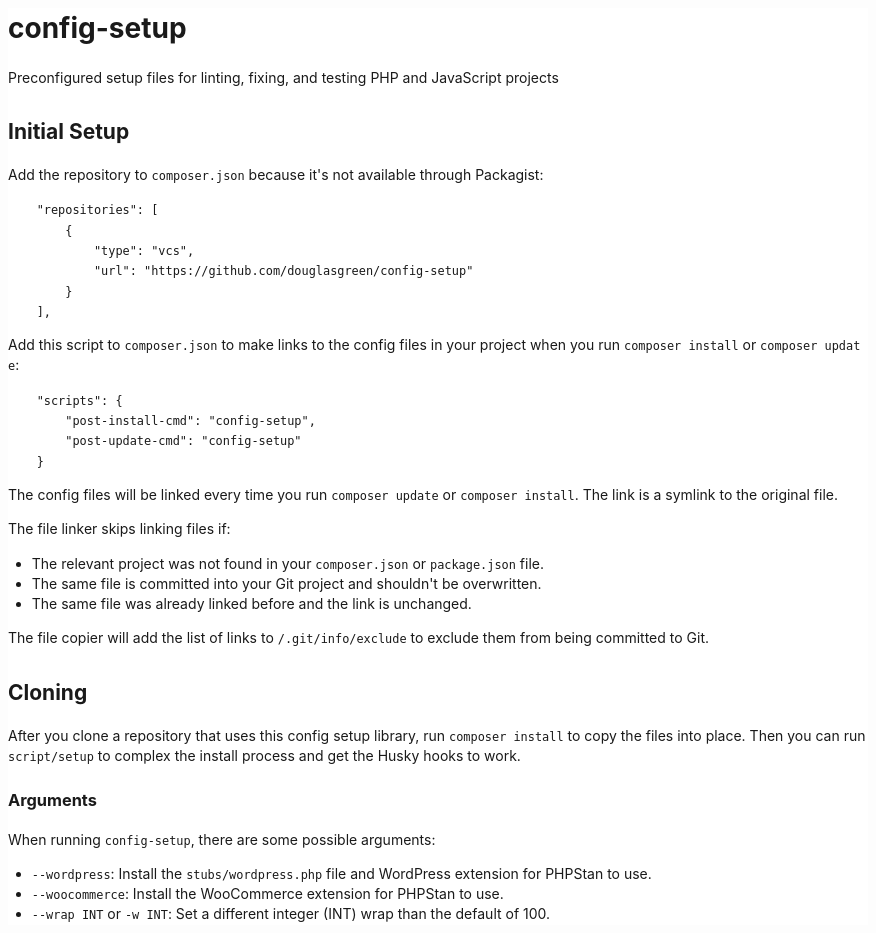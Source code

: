 # config-setup

Preconfigured setup files for linting, fixing, and testing PHP and JavaScript projects

## Initial Setup

Add the repository to `composer.json` because it's not available through Packagist:

```
    "repositories": [
        {
            "type": "vcs",
            "url": "https://github.com/douglasgreen/config-setup"
        }
    ],
```

Add this script to `composer.json` to make links to the config files in your project when you run
`composer install` or `composer update`:

```
    "scripts": {
        "post-install-cmd": "config-setup",
        "post-update-cmd": "config-setup"
    }
```

The config files will be linked every time you run `composer update` or `composer install`. The link
is a symlink to the original file.

The file linker skips linking files if:

-   The relevant project was not found in your `composer.json` or `package.json` file.
-   The same file is committed into your Git project and shouldn't be overwritten.
-   The same file was already linked before and the link is unchanged.

The file copier will add the list of links to `/.git/info/exclude` to exclude them from being
committed to Git.

## Cloning

After you clone a repository that uses this config setup library, run `composer install` to copy the
files into place. Then you can run `script/setup` to complex the install process and get the Husky
hooks to work.

### Arguments

When running `config-setup`, there are some possible arguments:

-   `--wordpress`: Install the `stubs/wordpress.php` file and WordPress extension for PHPStan to
    use.
-   `--woocommerce`: Install the WooCommerce extension for PHPStan to use.
-   `--wrap INT` or `-w INT`: Set a different integer (INT) wrap than the default of 100.
